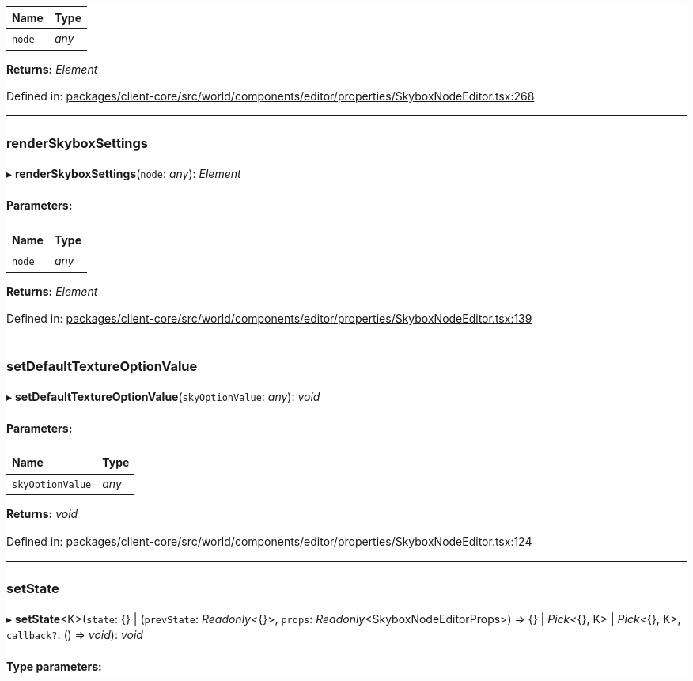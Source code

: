 | Name | Type |
| :------ | :------ |
| `node` | *any* |

**Returns:** *Element*

Defined in: [packages/client-core/src/world/components/editor/properties/SkyboxNodeEditor.tsx:268](https://github.com/xr3ngine/xr3ngine/blob/7e8e151f1/packages/client-core/src/world/components/editor/properties/SkyboxNodeEditor.tsx#L268)

___

### renderSkyboxSettings

▸ **renderSkyboxSettings**(`node`: *any*): *Element*

#### Parameters:

| Name | Type |
| :------ | :------ |
| `node` | *any* |

**Returns:** *Element*

Defined in: [packages/client-core/src/world/components/editor/properties/SkyboxNodeEditor.tsx:139](https://github.com/xr3ngine/xr3ngine/blob/7e8e151f1/packages/client-core/src/world/components/editor/properties/SkyboxNodeEditor.tsx#L139)

___

### setDefaultTextureOptionValue

▸ **setDefaultTextureOptionValue**(`skyOptionValue`: *any*): *void*

#### Parameters:

| Name | Type |
| :------ | :------ |
| `skyOptionValue` | *any* |

**Returns:** *void*

Defined in: [packages/client-core/src/world/components/editor/properties/SkyboxNodeEditor.tsx:124](https://github.com/xr3ngine/xr3ngine/blob/7e8e151f1/packages/client-core/src/world/components/editor/properties/SkyboxNodeEditor.tsx#L124)

___

### setState

▸ **setState**<K\>(`state`: {} \| (`prevState`: *Readonly*<{}\>, `props`: *Readonly*<SkyboxNodeEditorProps\>) => {} \| *Pick*<{}, K\> \| *Pick*<{}, K\>, `callback?`: () => *void*): *void*

#### Type parameters:

